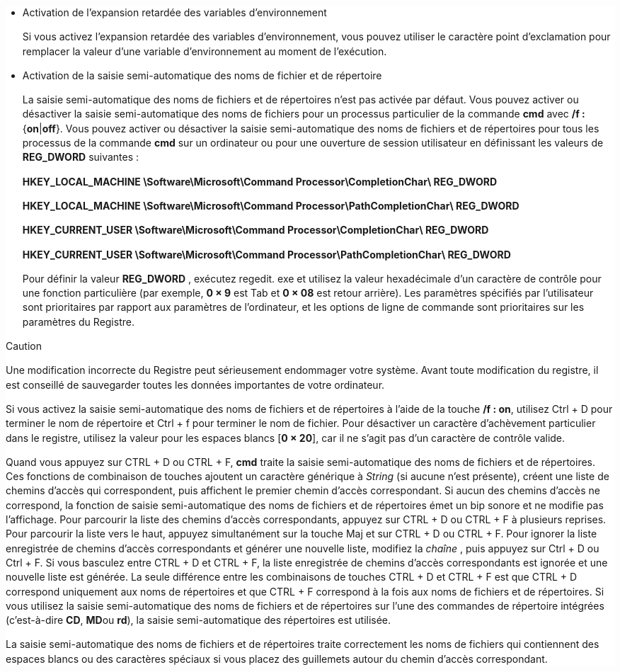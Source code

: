 -   Activation de l’expansion retardée des variables d’environnement

    Si vous activez l’expansion retardée des variables d’environnement, vous pouvez utiliser le caractère point d’exclamation pour remplacer la valeur d’une variable d’environnement au moment de l’exécution.
-   Activation de la saisie semi-automatique des noms de fichier et de répertoire

    La saisie semi-automatique des noms de fichiers et de répertoires n’est pas activée par défaut. Vous pouvez activer ou désactiver la saisie semi-automatique des noms de fichiers pour un processus particulier de la commande **cmd** avec **/f :** {**on**|**off**}. Vous pouvez activer ou désactiver la saisie semi-automatique des noms de fichiers et de répertoires pour tous les processus de la commande **cmd** sur un ordinateur ou pour une ouverture de session utilisateur en définissant les valeurs de **REG_DWORD** suivantes :

    **HKEY_LOCAL_MACHINE \Software\Microsoft\Command Processor\CompletionChar\ REG_DWORD**

    **HKEY_LOCAL_MACHINE \Software\Microsoft\Command Processor\PathCompletionChar\ REG_DWORD**

    **HKEY_CURRENT_USER \Software\Microsoft\Command Processor\CompletionChar\ REG_DWORD**

    **HKEY_CURRENT_USER \Software\Microsoft\Command Processor\PathCompletionChar\ REG_DWORD**

    Pour définir la valeur **REG_DWORD** , exécutez regedit. exe et utilisez la valeur hexadécimale d’un caractère de contrôle pour une fonction particulière (par exemple, **0 × 9** est Tab et **0 × 08** est retour arrière). Les paramètres spécifiés par l’utilisateur sont prioritaires par rapport aux paramètres de l’ordinateur, et les options de ligne de commande sont prioritaires sur les paramètres du Registre.

> [!CAUTION]
> Une modification incorrecte du Registre peut sérieusement endommager votre système. Avant toute modification du registre, il est conseillé de sauvegarder toutes les données importantes de votre ordinateur.

Si vous activez la saisie semi-automatique des noms de fichiers et de répertoires à l’aide de la touche **/f : on**, utilisez Ctrl + D pour terminer le nom de répertoire et Ctrl + f pour terminer le nom de fichier. Pour désactiver un caractère d’achèvement particulier dans le registre, utilisez la valeur pour les espaces blancs [**0 × 20**], car il ne s’agit pas d’un caractère de contrôle valide.

Quand vous appuyez sur CTRL + D ou CTRL + F, **cmd** traite la saisie semi-automatique des noms de fichiers et de répertoires. Ces fonctions de combinaison de touches ajoutent un caractère générique à *String* (si aucune n’est présente), créent une liste de chemins d’accès qui correspondent, puis affichent le premier chemin d’accès correspondant. Si aucun des chemins d’accès ne correspond, la fonction de saisie semi-automatique des noms de fichiers et de répertoires émet un bip sonore et ne modifie pas l’affichage. Pour parcourir la liste des chemins d’accès correspondants, appuyez sur CTRL + D ou CTRL + F à plusieurs reprises. Pour parcourir la liste vers le haut, appuyez simultanément sur la touche Maj et sur CTRL + D ou CTRL + F. Pour ignorer la liste enregistrée de chemins d’accès correspondants et générer une nouvelle liste, modifiez la *chaîne* , puis appuyez sur Ctrl + D ou Ctrl + F. Si vous basculez entre CTRL + D et CTRL + F, la liste enregistrée de chemins d’accès correspondants est ignorée et une nouvelle liste est générée. La seule différence entre les combinaisons de touches CTRL + D et CTRL + F est que CTRL + D correspond uniquement aux noms de répertoires et que CTRL + F correspond à la fois aux noms de fichiers et de répertoires. Si vous utilisez la saisie semi-automatique des noms de fichiers et de répertoires sur l’une des commandes de répertoire intégrées (c’est-à-dire **CD**, **MD**ou **rd**), la saisie semi-automatique des répertoires est utilisée.

La saisie semi-automatique des noms de fichiers et de répertoires traite correctement les noms de fichiers qui contiennent des espaces blancs ou des caractères spéciaux si vous placez des guillemets autour du chemin d’accès correspondant.
